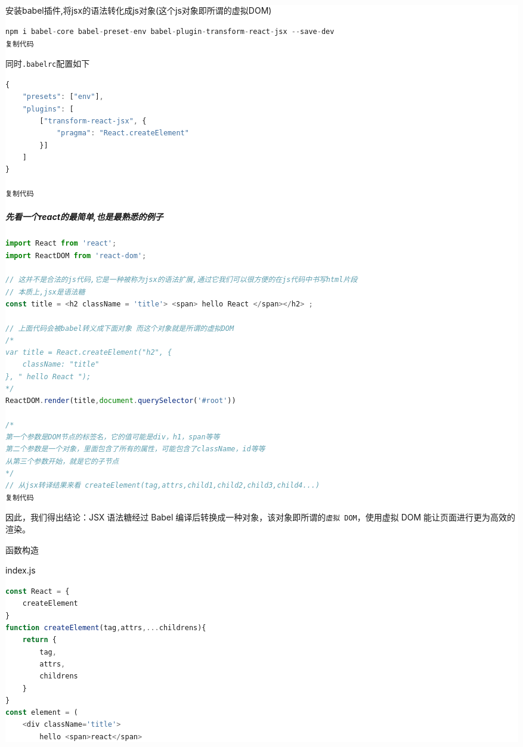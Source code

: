 安装babel插件,将jsx的语法转化成js对象(这个js对象即所谓的虚拟DOM)

```js
npm i babel-core babel-preset-env babel-plugin-transform-react-jsx --save-dev
复制代码
```

同时`.babelrc`配置如下

```js
{
    "presets": ["env"],
    "plugins": [
        ["transform-react-jsx", {
            "pragma": "React.createElement"
        }]
    ]
}

复制代码
```

##### 先看一个react的最简单,也是最熟悉的例子

```js
import React from 'react';
import ReactDOM from 'react-dom';

// 这并不是合法的js代码,它是一种被称为jsx的语法扩展,通过它我们可以很方便的在js代码中书写html片段
// 本质上,jsx是语法糖
const title = <h2 className = 'title'> <span> hello React </span></h2> ;

// 上面代码会被babel转义成下面对象 而这个对象就是所谓的虚拟DOM
/* 
var title = React.createElement("h2", {
    className: "title"
}, " hello React ");
*/
ReactDOM.render(title,document.querySelector('#root'))

/* 
第一个参数是DOM节点的标签名，它的值可能是div，h1，span等等
第二个参数是一个对象，里面包含了所有的属性，可能包含了className，id等等
从第三个参数开始，就是它的子节点
*/
// 从jsx转译结果来看 createElement(tag,attrs,child1,child2,child3,child4...)
复制代码
```

因此，我们得出结论：JSX 语法糖经过 Babel 编译后转换成一种对象，该对象即所谓的`虚拟 DOM`，使用虚拟 DOM 能让页面进行更为高效的渲染。

函数构造

index.js

```js
const React = {
    createElement
}
function createElement(tag,attrs,...childrens){
    return {
        tag,
        attrs,
        childrens
    }
}
const element = (
    <div className='title'>
        hello <span>react</span>
```
